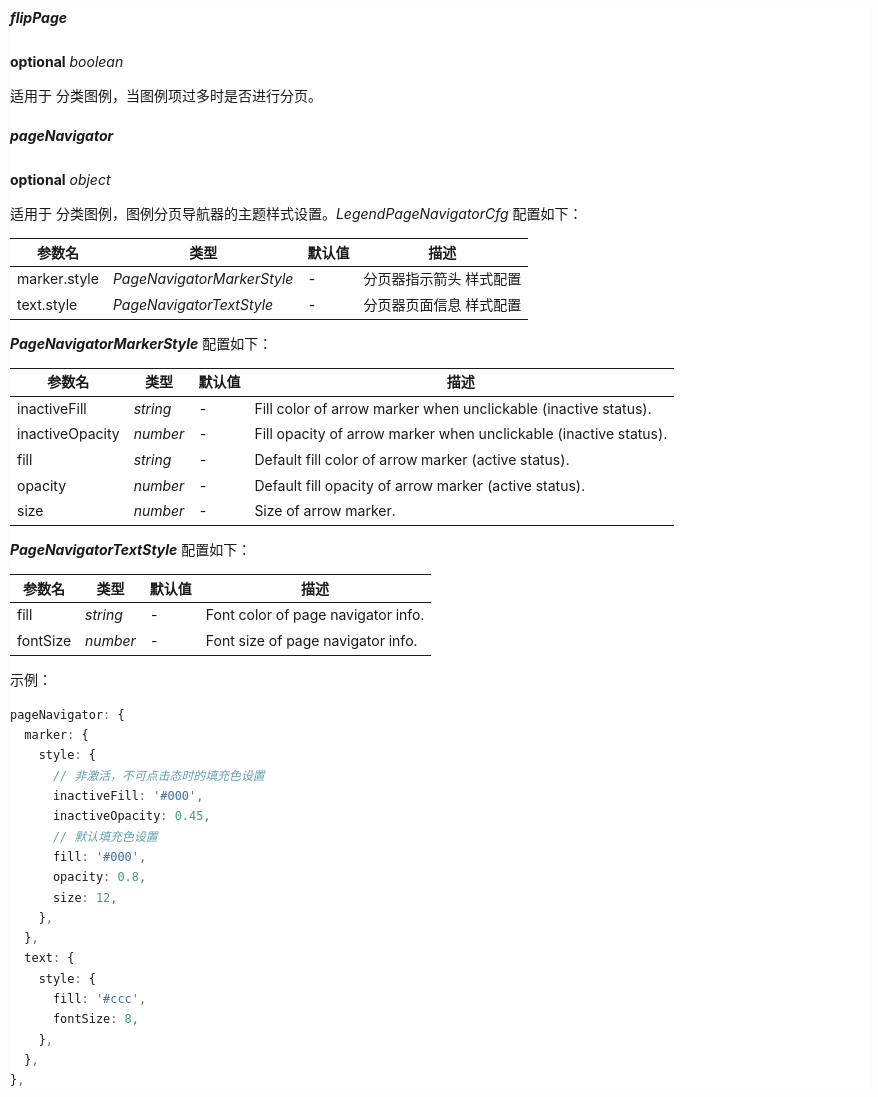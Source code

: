 ##### flipPage

<description>**optional** *boolean* </description>

适用于 <tag color="green" text="分类图例">分类图例</tag>，当图例项过多时是否进行分页。

##### pageNavigator

<description>**optional** *object* </description>

适用于 <tag color="green" text="分类图例">分类图例</tag>，图例分页导航器的主题样式设置。*LegendPageNavigatorCfg* 配置如下：

| 参数名  | 类型                | 默认值 | 描述           |
| ------ | --------------------- | ------ | -------------- |
| marker.style | *PageNavigatorMarkerStyle* | -      | 分页器指示箭头 样式配置    |
| text.style   | *PageNavigatorTextStyle*   | -      | 分页器页面信息 样式配置   |

***PageNavigatorMarkerStyle*** 配置如下：

| 参数名  | 类型                | 默认值 | 描述           |
| ------ | --------------------- | ------ | -------------- |
| inactiveFill | *string* | -      | Fill color of arrow marker when unclickable (inactive status). |
| inactiveOpacity   | *number*   | -      | Fill opacity of arrow marker when unclickable (inactive status). |
| fill | *string* | -      | Default fill color of arrow marker (active status). |
| opacity   | *number*   | -      | Default fill opacity of arrow marker (active status). |
| size   | *number*   | -      | Size of arrow marker. |

***PageNavigatorTextStyle*** 配置如下：

| 参数名  | 类型                | 默认值 | 描述           |
| ------ | --------------------- | ------ | -------------- |
| fill | *string* | -      | Font color of page navigator info. |
| fontSize   | *number*   | -      |  Font size of page navigator info. |

示例：

```ts
pageNavigator: {
  marker: {
    style: {
      // 非激活，不可点击态时的填充色设置
      inactiveFill: '#000',
      inactiveOpacity: 0.45,
      // 默认填充色设置
      fill: '#000',
      opacity: 0.8,
      size: 12,
    },
  },
  text: {
    style: {
      fill: '#ccc',
      fontSize: 8,
    },
  },
},
```
